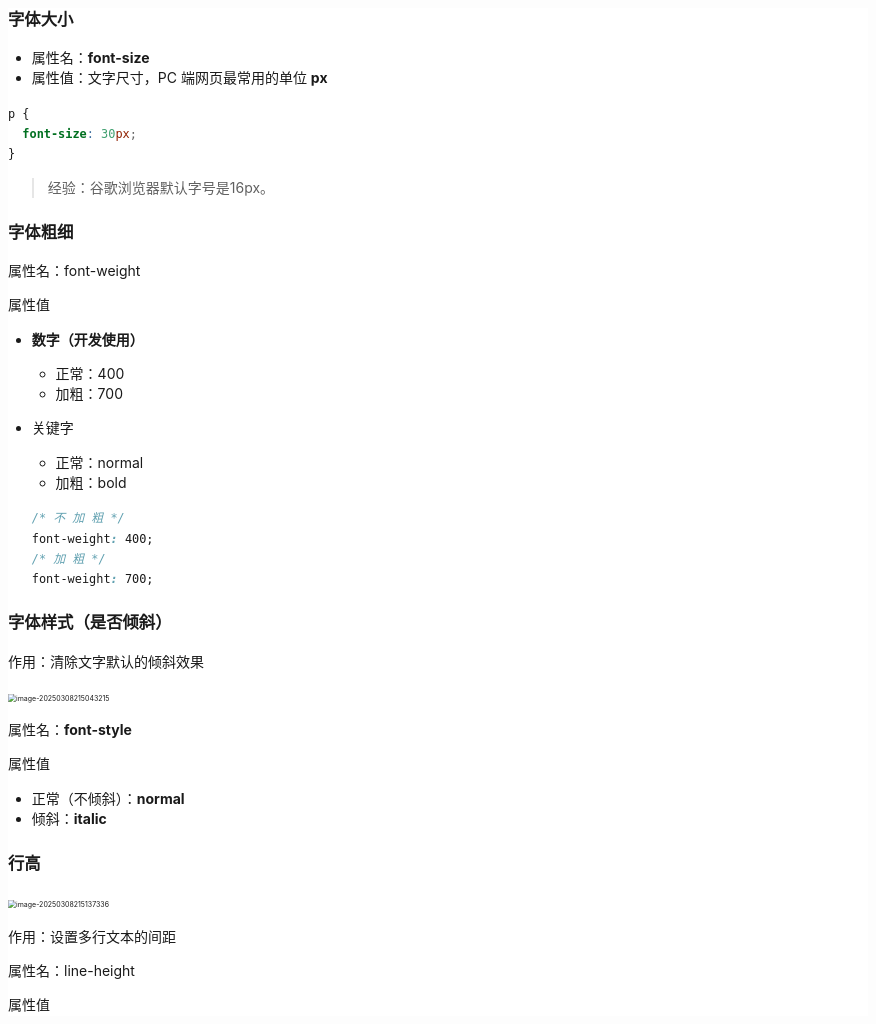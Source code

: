 ### 字体大小

* 属性名：**font-size**
* 属性值：文字尺寸，PC 端网页最常用的单位 **px**

```css
p {
  font-size: 30px;
}
```

> 经验：谷歌浏览器默认字号是16px。

### 字体粗细

属性名：font-weight

属性值

- **数字（开发使用）**

  - 正常：400
  - 加粗：700

- 关键字

  - 正常：normal
  - 加粗：bold

  ```css
  /* 不 加 粗 */
  font-weight: 400;
  /* 加 粗 */
  font-weight: 700;
  ```

### 字体样式（是否倾斜） 

作用：清除文字默认的倾斜效果

<img src="https://raw.githubusercontent.com/onetioner/img/main/PicGo3/202503082150136.png" alt="image-20250308215043215" style="zoom:50%;" />

属性名：**font-style**

属性值

* 正常（不倾斜）：**normal** 
* 倾斜：**italic**

### 行高

<img src="https://raw.githubusercontent.com/onetioner/img/main/PicGo3/202503082151388.png" alt="image-20250308215137336" style="zoom:50%;" />

作用：设置多行文本的间距

属性名：line-height

属性值

